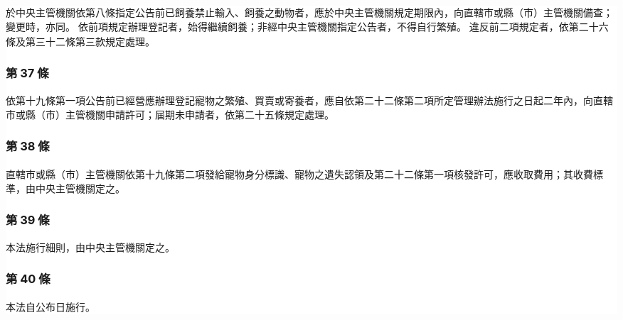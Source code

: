 於中央主管機關依第八條指定公告前已飼養禁止輸入、飼養之動物者，應於中央主管機關規定期限內，向直轄市或縣（市）主管機關備查；變更時，亦同。
依前項規定辦理登記者，始得繼續飼養；非經中央主管機關指定公告者，不得自行繁殖。
違反前二項規定者，依第二十六條及第三十二條第三款規定處理。

### 第 37 條

依第十九條第一項公告前已經營應辦理登記寵物之繁殖、買賣或寄養者，應自依第二十二條第二項所定管理辦法施行之日起二年內，向直轄市或縣（市）主管機關申請許可；屆期未申請者，依第二十五條規定處理。

### 第 38 條

直轄市或縣（市）主管機關依第十九條第二項發給寵物身分標識、寵物之遺失認領及第二十二條第一項核發許可，應收取費用；其收費標準，由中央主管機關定之。

### 第 39 條

本法施行細則，由中央主管機關定之。

### 第 40 條

本法自公布日施行。
